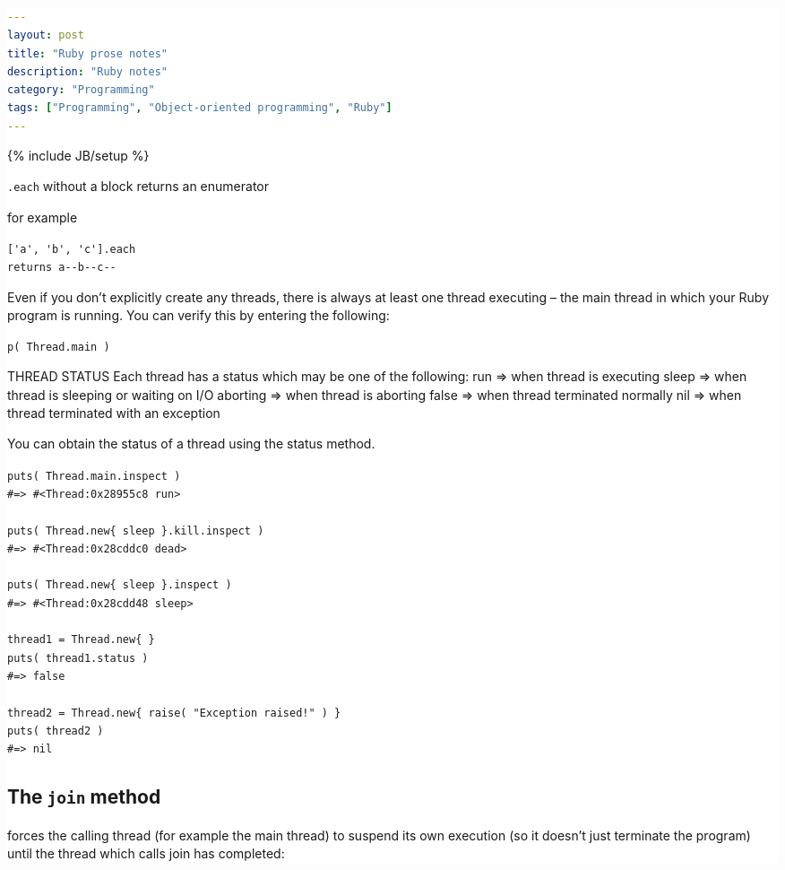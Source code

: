 ```yaml
---
layout: post
title: "Ruby prose notes"
description: "Ruby notes"
category: "Programming"
tags: ["Programming", "Object-oriented programming", "Ruby"]
---
```

{% include JB/setup %}

`.each` without a block returns an enumerator

for example 

    ['a', 'b', 'c'].each 
    returns a--b--c--


Even if you don’t explicitly create any threads, there is always at least one thread
executing – the main thread in which your Ruby program is running. You can
verify this by entering the following:

    p( Thread.main )

THREAD STATUS
Each thread has a status which may be one of the following:
run  => when thread is executing
sleep  => when thread is sleeping or waiting on I/O
aborting  => when thread is aborting
false  => when thread terminated normally
nil  => when thread terminated with an exception

You can obtain the status of a thread using the status method.

    puts( Thread.main.inspect )
    #=> #<Thread:0x28955c8 run>

    puts( Thread.new{ sleep }.kill.inspect ) 
    #=> #<Thread:0x28cddc0 dead>

    puts( Thread.new{ sleep }.inspect )
    #=> #<Thread:0x28cdd48 sleep>

    thread1 = Thread.new{ }
    puts( thread1.status )
    #=> false

    thread2 = Thread.new{ raise( "Exception raised!" ) }
    puts( thread2 )
    #=> nil


## The `join` method
forces the calling thread (for example the main thread) to suspend its own
execution (so it doesn’t just terminate the program) until the thread which calls
join has completed:

